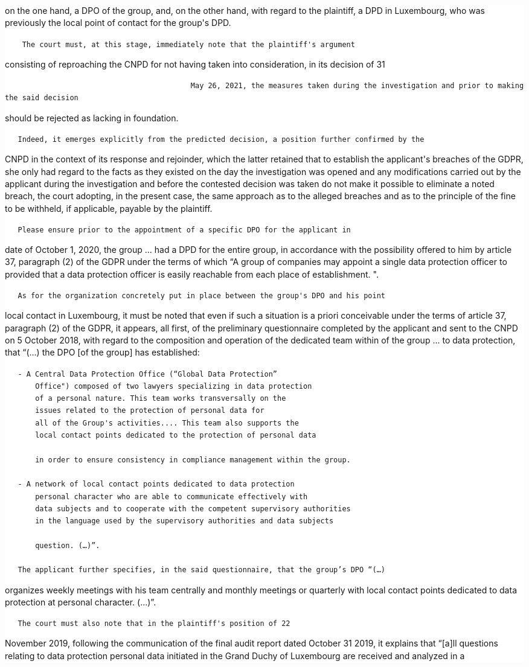 on the one hand, a DPO of the group, and, on the other hand, with regard to the plaintiff, a
DPD in Luxembourg, who was previously the local point of contact for the group's DPD.

        The court must, at this stage, immediately note that the plaintiff's argument
consisting of reproaching the CNPD for not having taken into consideration, in its decision of 31

                                               May 26, 2021, the measures taken during the investigation and prior to making the said decision
should be rejected as lacking in foundation.

       Indeed, it emerges explicitly from the predicted decision, a position further confirmed by the

CNPD in the context of its response and rejoinder, which the latter retained
that to establish the applicant's breaches of the GDPR, she only had regard to the facts
as they existed on the day the investigation was opened and any modifications
carried out by the applicant during the investigation and before the contested decision was taken
do not make it possible to eliminate a noted breach, the court adopting, in
the present case, the same approach as to the alleged breaches and as to the principle of
the fine to be withheld, if applicable, payable by the plaintiff.

       Please ensure prior to the appointment of a specific DPO for the applicant in
date of October 1, 2020, the group ... had a DPD for the entire group,
in accordance with the possibility offered to him by article 37, paragraph (2) of the GDPR under the terms
of which “A group of companies may appoint a single data protection officer to
provided that a data protection officer is easily reachable from
each place of establishment. ".

       As for the organization concretely put in place between the group's DPO and his point
local contact in Luxembourg, it must be noted that even if such a situation
is a priori conceivable under the terms of article 37, paragraph (2) of the GDPR, it appears, all
first, of the preliminary questionnaire completed by the applicant and sent to the CNPD on 5
October 2018, with regard to the composition and operation of the dedicated team within
of the group ... to data protection, that “(…) the DPO \[of the group\] has established:

       - A Central Data Protection Office (“Global Data Protection”
           Office") composed of two lawyers specializing in data protection
           of a personal nature. This team works transversally on the
           issues related to the protection of personal data for
           all of the Group's activities.... This team also supports the
           local contact points dedicated to the protection of personal data

           in order to ensure consistency in compliance management within the group.

       - A network of local contact points dedicated to data protection
           personal character who are able to communicate effectively with
           data subjects and to cooperate with the competent supervisory authorities
           in the language used by the supervisory authorities and data subjects

           question. (…)”.

       The applicant further specifies, in the said questionnaire, that the group’s DPO “(…)
organizes weekly meetings with his team centrally and monthly meetings
or quarterly with local contact points dedicated to data protection at
personal character. (…)”.

       The court must also note that in the plaintiff's position of 22
November 2019, following the communication of the final audit report dated October 31
2019, it explains that “\[a\]ll questions relating to data protection
personal data initiated in the Grand Duchy of Luxembourg are received and analyzed in a
